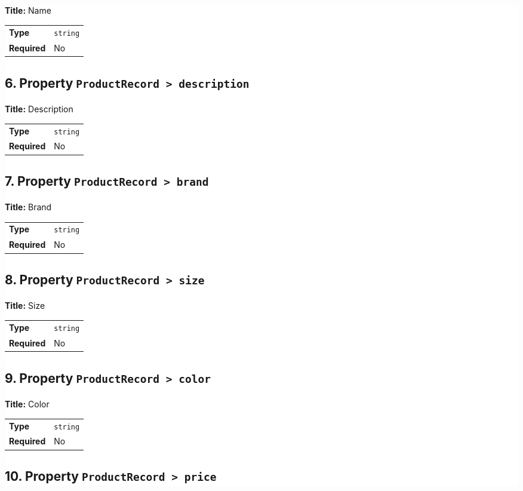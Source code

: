 **Title:** Name

|              |          |
| ------------ | -------- |
| **Type**     | `string` |
| **Required** | No       |

## <a name="description"></a>6. Property `ProductRecord > description`

**Title:** Description

|              |          |
| ------------ | -------- |
| **Type**     | `string` |
| **Required** | No       |

## <a name="brand"></a>7. Property `ProductRecord > brand`

**Title:** Brand

|              |          |
| ------------ | -------- |
| **Type**     | `string` |
| **Required** | No       |

## <a name="size"></a>8. Property `ProductRecord > size`

**Title:** Size

|              |          |
| ------------ | -------- |
| **Type**     | `string` |
| **Required** | No       |

## <a name="color"></a>9. Property `ProductRecord > color`

**Title:** Color

|              |          |
| ------------ | -------- |
| **Type**     | `string` |
| **Required** | No       |

## <a name="price"></a>10. Property `ProductRecord > price`
